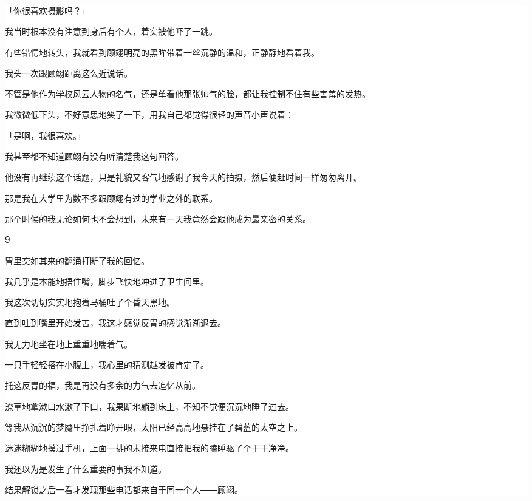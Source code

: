 
「你很喜欢摄影吗？」


我当时根本没有注意到身后有个人，着实被他吓了一跳。


有些错愕地转头，我就看到顾翊明亮的黑眸带着一丝沉静的温和，正静静地看着我。


我头一次跟顾翊距离这么近说话。


不管是他作为学校风云人物的名气，还是单看他那张帅气的脸，都让我控制不住有些害羞的发热。


我微微低下头，不好意思地笑了一下，用我自己都觉得很轻的声音小声说着：


「是啊，我很喜欢。」


我甚至都不知道顾翊有没有听清楚我这句回答。


他没有再继续这个话题，只是礼貌又客气地感谢了我今天的拍摄，然后便赶时间一样匆匆离开。


那是我在大学里为数不多跟顾翊有过的学业之外的联系。


那个时候的我无论如何也不会想到，未来有一天我竟然会跟他成为最亲密的关系。


9


胃里突如其来的翻涌打断了我的回忆。


我几乎是本能地捂住嘴，脚步飞快地冲进了卫生间里。


我这次切切实实地抱着马桶吐了个昏天黑地。


直到吐到嘴里开始发苦，我这才感觉反胃的感觉渐渐退去。


我无力地坐在地上重重地喘着气。


一只手轻轻搭在小腹上，我心里的猜测越发被肯定了。


托这反胃的福，我是再没有多余的力气去追忆从前。


潦草地拿漱口水漱了下口，我果断地躺到床上，不知不觉便沉沉地睡了过去。


等我从沉沉的梦魇里挣扎着睁开眼，太阳已经高高地悬挂在了碧蓝的太空之上。


迷迷糊糊地摸过手机，上面一排的未接来电直接把我的瞌睡驱了个干干净净。


我还以为是发生了什么重要的事我不知道。


结果解锁之后一看才发现那些电话都来自于同一个人——顾翊。

